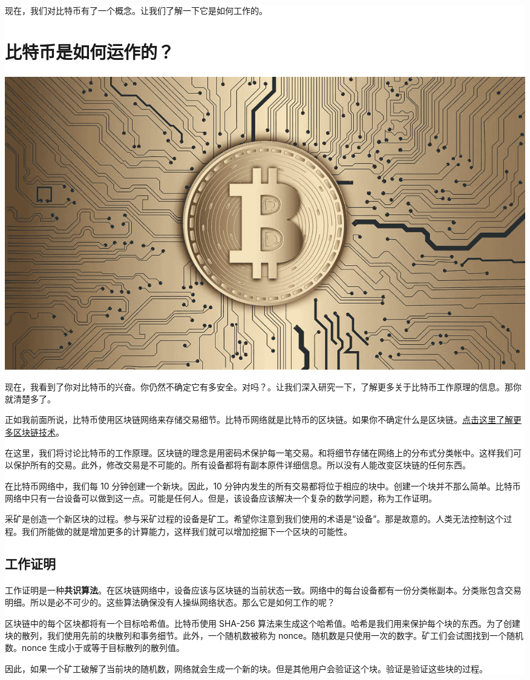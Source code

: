 现在，我们对比特币有了一个概念。让我们了解一下它是如何工作的。

# 比特币是如何运作的？

![](img/62ec631dbd68b078544d64be69032535.png)

现在，我看到了你对比特币的兴奋。你仍然不确定它有多安全。对吗？。让我们深入研究一下，了解更多关于比特币工作原理的信息。那你就清楚多了。

正如我前面所说，比特币使用区块链网络来存储交易细节。比特币网络就是比特币的区块链。如果你不确定什么是区块链。[点击这里了解更多区块链技术](/the-best-explanation-of-fundamentals-of-blockchain-for-everyone-c3a54c0e253)。

在这里，我们将讨论比特币的工作原理。区块链的理念是用密码术保护每一笔交易。和将细节存储在网络上的分布式分类帐中。这样我们可以保护所有的交易。此外，修改交易是不可能的。所有设备都将有副本原件详细信息。所以没有人能改变区块链的任何东西。

在比特币网络中，我们每 10 分钟创建一个新块。因此，10 分钟内发生的所有交易都将位于相应的块中。创建一个块并不那么简单。比特币网络中只有一台设备可以做到这一点。可能是任何人。但是，该设备应该解决一个复杂的数学问题，称为工作证明。

采矿是创造一个新区块的过程。参与采矿过程的设备是矿工。希望你注意到我们使用的术语是“设备”。那是故意的。人类无法控制这个过程。我们所能做的就是增加更多的计算能力，这样我们就可以增加挖掘下一个区块的可能性。

## 工作证明

工作证明是一种**共识算法**。在区块链网络中，设备应该与区块链的当前状态一致。网络中的每台设备都有一份分类帐副本。分类账包含交易明细。所以是必不可少的。这些算法确保没有人操纵网络状态。那么它是如何工作的呢？

区块链中的每个区块都将有一个目标哈希值。比特币使用 SHA-256 算法来生成这个哈希值。哈希是我们用来保护每个块的东西。为了创建块的散列，我们使用先前的块散列和事务细节。此外，一个随机数被称为 nonce。随机数是只使用一次的数字。矿工们会试图找到一个随机数。nonce 生成小于或等于目标散列的散列值。

因此，如果一个矿工破解了当前块的随机数，网络就会生成一个新的块。但是其他用户会验证这个块。验证是验证这些块的过程。

